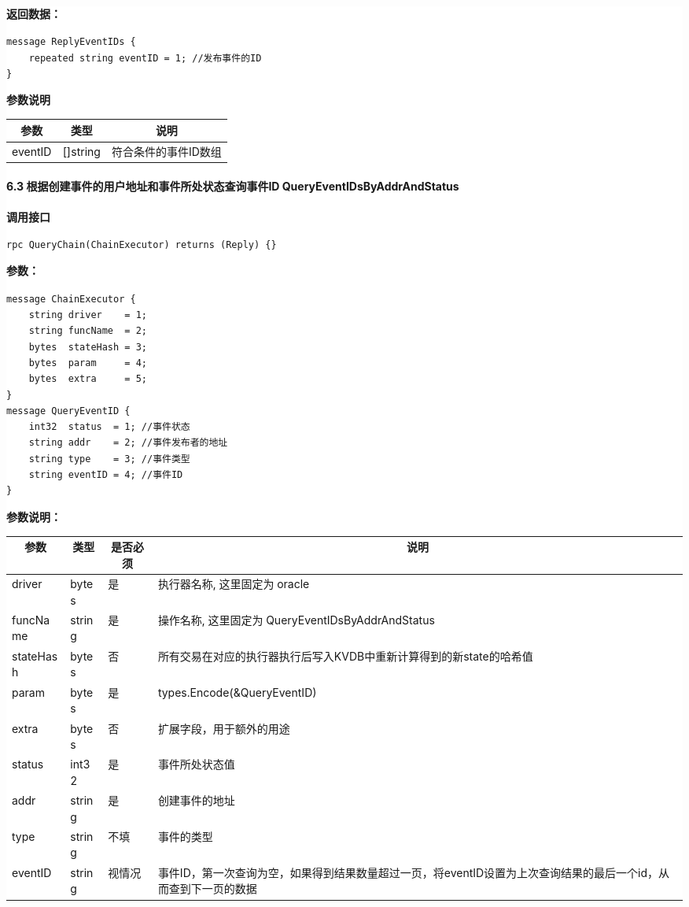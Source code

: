 **返回数据：**
```
message ReplyEventIDs {
    repeated string eventID = 1; //发布事件的ID
}
```

**参数说明**

|参数|类型|说明|
|----|----|----|
|eventID|[]string|符合条件的事件ID数组|

#### 6.3 根据创建事件的用户地址和事件所处状态查询事件ID QueryEventIDsByAddrAndStatus
**调用接口**
```
rpc QueryChain(ChainExecutor) returns (Reply) {}
```
**参数：**
```
message ChainExecutor {
    string driver    = 1;
    string funcName  = 2;
    bytes  stateHash = 3;
    bytes  param     = 4;
    bytes  extra     = 5;
}
message QueryEventID {
    int32  status  = 1; //事件状态
    string addr    = 2; //事件发布者的地址
    string type    = 3; //事件类型
    string eventID = 4; //事件ID
}
```

**参数说明：**

|参数|类型|是否必须|说明|
|----|----|----|----|
|driver|bytes|是|执行器名称, 这里固定为 oracle|
|funcName|string|是|操作名称, 这里固定为 QueryEventIDsByAddrAndStatus|
|stateHash|bytes|否|所有交易在对应的执行器执行后写入KVDB中重新计算得到的新state的哈希值|
|param|bytes|是|types.Encode(&QueryEventID)|
|extra|bytes|否|扩展字段，用于额外的用途|
|status|int32|是|事件所处状态值|
|addr|string|是|创建事件的地址|
|type|string|不填|事件的类型|
|eventID|string|视情况|事件ID，第一次查询为空，如果得到结果数量超过一页，将eventID设置为上次查询结果的最后一个id，从而查到下一页的数据|
